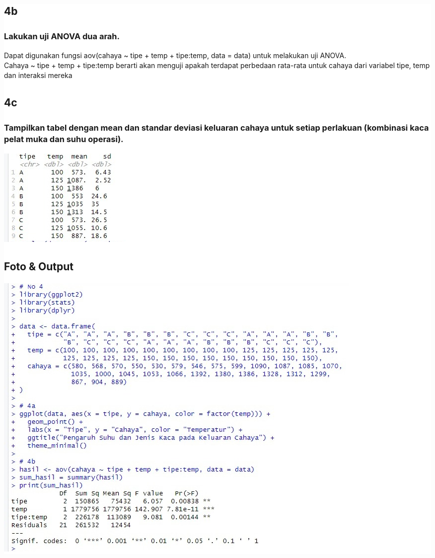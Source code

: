## 4b
### Lakukan uji ANOVA dua arah.
Dapat digunakan fungsi aov(cahaya ~ tipe + temp + tipe:temp, data = data) untuk melakukan uji ANOVA.  
Cahaya ~ tipe + temp + tipe:temp berarti akan menguji apakah terdapat perbedaan rata-rata untuk cahaya dari variabel tipe, temp dan interaksi mereka

## 4c
### Tampilkan tabel dengan mean dan standar deviasi keluaran cahaya untuk setiap perlakuan (kombinasi kaca pelat muka dan suhu operasi).
![4c](./image/4c.jpeg)

## Foto & Output
![4.1](./image/4_foto_1.jpeg)